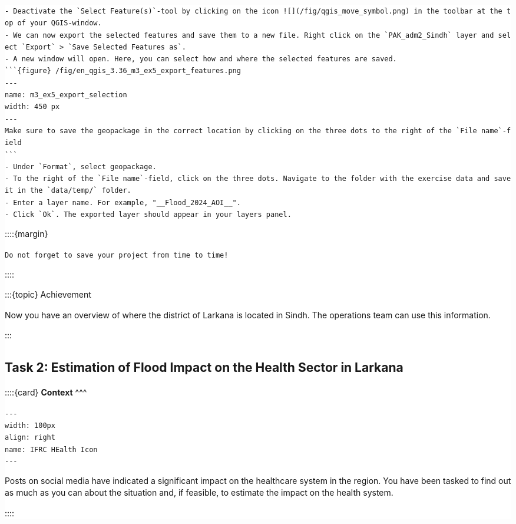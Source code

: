     - Deactivate the `Select Feature(s)`-tool by clicking on the icon ![](/fig/qgis_move_symbol.png) in the toolbar at the top of your QGIS-window. 
    - We can now export the selected features and save them to a new file. Right click on the `PAK_adm2_Sindh` layer and select `Export` > `Save Selected Features as`. 
    - A new window will open. Here, you can select how and where the selected features are saved. 
    ```{figure} /fig/en_qgis_3.36_m3_ex5_export_features.png
    ---
    name: m3_ex5_export_selection
    width: 450 px
    ---
    Make sure to save the geopackage in the correct location by clicking on the three dots to the right of the `File name`-field
    ```
    - Under `Format`, select geopackage.
    - To the right of the `File name`-field, click on the three dots. Navigate to the folder with the exercise data and save it in the `data/temp/` folder. 
    - Enter a layer name. For example, "__Flood_2024_AOI__". 
    - Click `Ok`. The exported layer should appear in your layers panel. 
     
::::{margin}
```{Tip}
Do not forget to save your project from time to time!
```
::::

:::{topic} Achievement

Now you have an overview of where the district of Larkana is located in Sindh. The operations team can use this information. 

:::



## Task 2: Estimation of Flood Impact on the Health Sector in Larkana

::::{card} 
__Context__
^^^

```{figure} /fig/IFRC-icons-colour_Health.svg
---
width: 100px
align: right
name: IFRC HEalth Icon
---
```

Posts on social media have indicated a significant impact on the healthcare system in the region. You have been tasked to find out as much as you can about the situation and, if feasible, to estimate the impact on the health system.

::::
